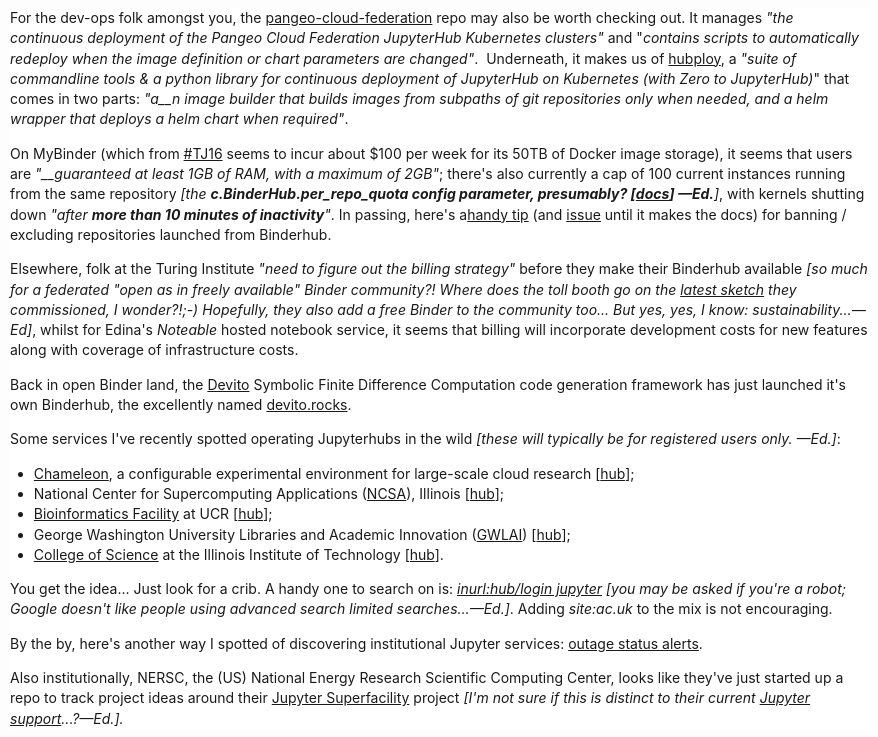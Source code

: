 For the dev-ops folk amongst you, the [pangeo-cloud-federation](https://github.com/pangeo-data/pangeo-cloud-federation) repo may also be worth checking out. It manages _"the continuous deployment of the Pangeo Cloud Federation JupyterHub Kubernetes clusters"_ and "_contains scripts to automatically redeploy when the image definition or chart parameters are changed"_.  Underneath, it makes us of [hubploy](https://github.com/yuvipanda/hubploy), a _"suite of commandline tools & a python library for continuous deployment of JupyterHub on Kubernetes (with Zero to JupyterHub)_" that comes in two parts: _"a__n image builder that builds images from subpaths of git repositories only when needed, and a helm wrapper that deploys a helm chart when required"_.  
  
On MyBinder (which from [#TJ16](https://github.com/TrackingJupyter/archive/blob/master/TJ16.md) seems to incur about $100 per week for its 50TB of Docker image storage), it seems that users are _"__guaranteed at least 1GB of RAM, with a maximum of 2GB"_; there's also currently a cap of 100 current instances running from the same repository _\[the __c.BinderHub.per\_repo\_quota config parameter, presumably? \[[docs](https://buildmedia.readthedocs.org/media/pdf/binderhub/latest/binderhub.pdf)\] —Ed.__\]_, with kernels shutting down _"after __more than 10 minutes of inactivity__"_. In passing, here's a[handy tip](https://discourse.jupyter.org/t/would-a-the-littlest-binder-be-useful/1041/10) (and [issue](https://github.com/jupyterhub/binderhub/issues/848) until it makes the docs) for banning / excluding repositories launched from Binderhub.  
  
Elsewhere, folk at the Turing Institute _"need to figure out the billing strategy"_ before they make their Binderhub available _\[so much for a federated "open as in freely available" Binder community?! Where does the toll booth go on the [latest sketch](https://discourse.jupyter.org/t/hub-illustrations/1211) they commissioned, I wonder?!;-) Hopefully, they also add a free Binder to the community too... But yes, yes, I know: sustainability...—Ed\]_, whilst for Edina's _Noteable_ hosted notebook service, it seems that billing will incorporate development costs for new features along with coverage of infrastructure costs.  
  
Back in open Binder land, the [Devito](https://www.devitoproject.org/) Symbolic Finite Difference Computation code generation framework has just launched it's own Binderhub, the excellently named [devito.rocks](http://devito.rocks/).  
  
Some services I've recently spotted operating Jupyterhubs in the wild _\[these will typically be for registered users only. —Ed.\]_: 

*   [Chameleon](https://www.chameleoncloud.org/), a configurable experimental environment for large-scale cloud research \[[hub](https://jupyter.chameleoncloud.org/hub/login)\];
*   National Center for Supercomputing Applications ([NCSA](http://www.ncsa.illinois.edu/)), Illinois \[[hub](https://browndog.ncsa.illinois.edu/jupyter/hub/login)\];
*   [Bioinformatics Facility](http://facility.bioinformatics.ucr.edu/) at UCR \[[hub](https://jupyter.bioinfo.ucr.edu/hub/login)\];
*   George Washington University Libraries and Academic Innovation ([GWLAI](https://lai.gwu.edu/)) \[[hub](http://jupyter.lai.gwu.edu/hub/login)\];
*   [College of Science](https://science.iit.edu/computer-science) at the Illinois Institute of Technology \[[hub](https://braeburn.cs.iit.edu/jupyter/hub/login)\].

You get the idea... Just look for a crib. A handy one to search on is: _[inurl:hub/login jupyter](https://www.google.com/search?q=inurl:hub/login+jupyter) \[you may be asked if you're a robot; Google doesn't like people using advanced search limited searches...—Ed.\]_. Adding _site:ac.uk_ to the mix is not encouraging.  
  
By the by, here's another way I spotted of discovering institutional Jupyter services: [outage status alerts](https://status.ucsd.edu/incidents/8lqqm54g78c2?u=p6fgznbc0yy8).  
  
Also institutionally, NERSC, the (US) National Energy Research Scientific Computing Center, looks like they've just started up a repo to track project ideas around their [Jupyter Superfacility](https://github.com/NERSC/Jupyter-Superfacility) project _\[I'm not sure if this is distinct to their current [Jupyter support](https://docs.nersc.gov/connect/jupyter/)...?—Ed.\]._
